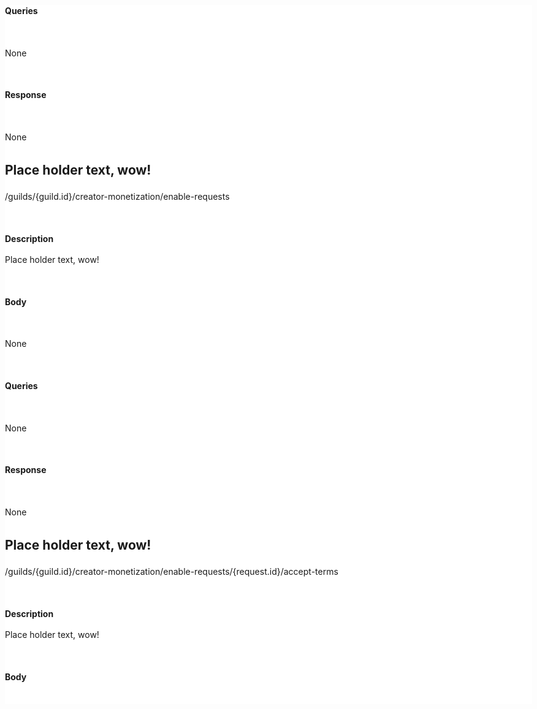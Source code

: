 **Queries**

<br>

None

<br>

**Response**

<br>

None

## Place holder text, wow!

<post>/guilds/{guild.id}/creator-monetization/enable-requests</post>

<br>

**Description**

Place holder text, wow!

<br>

**Body**

<br>

None

<br>

**Queries**

<br>

None

<br>

**Response**

<br>

None

## Place holder text, wow!

<post>/guilds/{guild.id}/creator-monetization/enable-requests/{request.id}/accept-terms</post>

<br>

**Description**

Place holder text, wow!

<br>

**Body**

<br>
